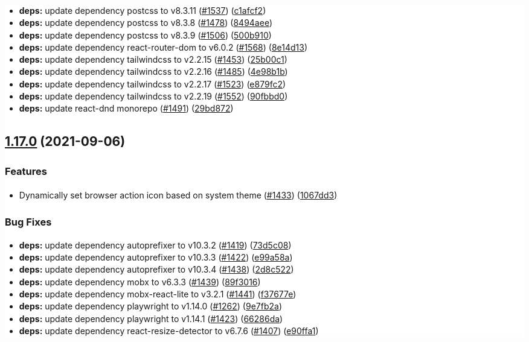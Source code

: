 - **deps:** update dependency postcss to v8.3.11 ([#1537](https://github.com/xcv58/Tab-Manager-v2/issues/1537)) ([c1afcf2](https://github.com/xcv58/Tab-Manager-v2/commit/c1afcf2002e7ce9cb20a3443aca25b95b3c29a77))
- **deps:** update dependency postcss to v8.3.8 ([#1478](https://github.com/xcv58/Tab-Manager-v2/issues/1478)) ([8494aee](https://github.com/xcv58/Tab-Manager-v2/commit/8494aee40cff026cc044324dee9d1641ee0935fd))
- **deps:** update dependency postcss to v8.3.9 ([#1506](https://github.com/xcv58/Tab-Manager-v2/issues/1506)) ([500b910](https://github.com/xcv58/Tab-Manager-v2/commit/500b910c780fc973362b9fdaa8404a2bfb657743))
- **deps:** update dependency react-router-dom to v6.0.2 ([#1568](https://github.com/xcv58/Tab-Manager-v2/issues/1568)) ([8e14d13](https://github.com/xcv58/Tab-Manager-v2/commit/8e14d13d4b540f9f9a34da0b74589c108f160f32))
- **deps:** update dependency tailwindcss to v2.2.15 ([#1453](https://github.com/xcv58/Tab-Manager-v2/issues/1453)) ([25b00c1](https://github.com/xcv58/Tab-Manager-v2/commit/25b00c13c4a6e4e32cd809ecc49ad159bf7150f9))
- **deps:** update dependency tailwindcss to v2.2.16 ([#1485](https://github.com/xcv58/Tab-Manager-v2/issues/1485)) ([4e98b1b](https://github.com/xcv58/Tab-Manager-v2/commit/4e98b1b5acab76dab9804c662db154260fd4daa5))
- **deps:** update dependency tailwindcss to v2.2.17 ([#1523](https://github.com/xcv58/Tab-Manager-v2/issues/1523)) ([e879fc2](https://github.com/xcv58/Tab-Manager-v2/commit/e879fc2a591a5bb0b1c74d5a1f2b3b4f962612ed))
- **deps:** update dependency tailwindcss to v2.2.19 ([#1552](https://github.com/xcv58/Tab-Manager-v2/issues/1552)) ([90fbbd0](https://github.com/xcv58/Tab-Manager-v2/commit/90fbbd0842b8ca2a85b38ba07f29fd874af91273))
- **deps:** update react-dnd monorepo ([#1491](https://github.com/xcv58/Tab-Manager-v2/issues/1491)) ([29bd872](https://github.com/xcv58/Tab-Manager-v2/commit/29bd8720e66894ce2f001bb3a0a2917f267d3850))

## [1.17.0](https://github.com/xcv58/Tab-Manager-v2/compare/v1.16.0...v1.17.0) (2021-09-06)

### Features

- Dynamically set browser action icon based on system theme ([#1433](https://github.com/xcv58/Tab-Manager-v2/issues/1433)) ([1067dd3](https://github.com/xcv58/Tab-Manager-v2/commit/1067dd30e17d75594dbb790c95c96f7dd8334c1c))

### Bug Fixes

- **deps:** update dependency autoprefixer to v10.3.2 ([#1419](https://github.com/xcv58/Tab-Manager-v2/issues/1419)) ([73d5c08](https://github.com/xcv58/Tab-Manager-v2/commit/73d5c08fcdcc46bef47e28d6e13f7bf7ca59826a))
- **deps:** update dependency autoprefixer to v10.3.3 ([#1422](https://github.com/xcv58/Tab-Manager-v2/issues/1422)) ([e99a58a](https://github.com/xcv58/Tab-Manager-v2/commit/e99a58ac77e9c83fbcc4313f53e22c98b68a13ad))
- **deps:** update dependency autoprefixer to v10.3.4 ([#1438](https://github.com/xcv58/Tab-Manager-v2/issues/1438)) ([2d8c522](https://github.com/xcv58/Tab-Manager-v2/commit/2d8c5229fd064d21b50e5aea25b115e6a73cbb3c))
- **deps:** update dependency mobx to v6.3.3 ([#1439](https://github.com/xcv58/Tab-Manager-v2/issues/1439)) ([89f3016](https://github.com/xcv58/Tab-Manager-v2/commit/89f30164b46c5c1cf995be65b5c2270cb840b598))
- **deps:** update dependency mobx-react-lite to v3.2.1 ([#1441](https://github.com/xcv58/Tab-Manager-v2/issues/1441)) ([f37677e](https://github.com/xcv58/Tab-Manager-v2/commit/f37677e56b7467a14ec4533e5d15aed4187defbe))
- **deps:** update dependency playwright to v1.14.0 ([#1262](https://github.com/xcv58/Tab-Manager-v2/issues/1262)) ([9e7fb2a](https://github.com/xcv58/Tab-Manager-v2/commit/9e7fb2afe0dfc434d4afb8a92aabe05c46bfa666))
- **deps:** update dependency playwright to v1.14.1 ([#1423](https://github.com/xcv58/Tab-Manager-v2/issues/1423)) ([66286da](https://github.com/xcv58/Tab-Manager-v2/commit/66286da4d1e367596f53a2bca53bab461483fbe9))
- **deps:** update dependency react-resize-detector to v6.7.6 ([#1407](https://github.com/xcv58/Tab-Manager-v2/issues/1407)) ([e90ffa1](https://github.com/xcv58/Tab-Manager-v2/commit/e90ffa1d3351c3a1f4d298b946af986f0f9f55b5))